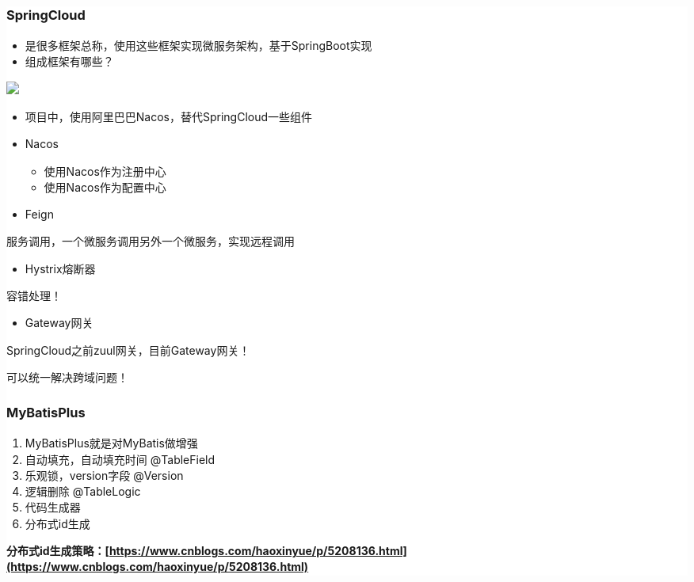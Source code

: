 

### SpringCloud



- 是很多框架总称，使用这些框架实现微服务架构，基于SpringBoot实现
- 组成框架有哪些？



![](https://cdn.jsdelivr.net/gh/niuxvdong/pic@c216c5f654221eaaff1a4a9f3a0907c5a041186a/2021/11/21/dd49b40d121bce562375d51bf78387f0.png)



- 项目中，使用阿里巴巴Nacos，替代SpringCloud一些组件



- Nacos
    - 使用Nacos作为注册中心
    - 使用Nacos作为配置中心



- Feign

服务调用，一个微服务调用另外一个微服务，实现远程调用



- Hystrix熔断器



容错处理！



- Gateway网关

SpringCloud之前zuul网关，目前Gateway网关！

可以统一解决跨域问题！







### MyBatisPlus



1. MyBatisPlus就是对MyBatis做增强
2. 自动填充，自动填充时间 @TableField
3. 乐观锁，version字段 @Version
4. 逻辑删除 @TableLogic
5. 代码生成器
6. 分布式id生成



**分布式id生成策略：[https://www.cnblogs.com/haoxinyue/p/5208136.html](https://www.cnblogs.com/haoxinyue/p/5208136.html)**



